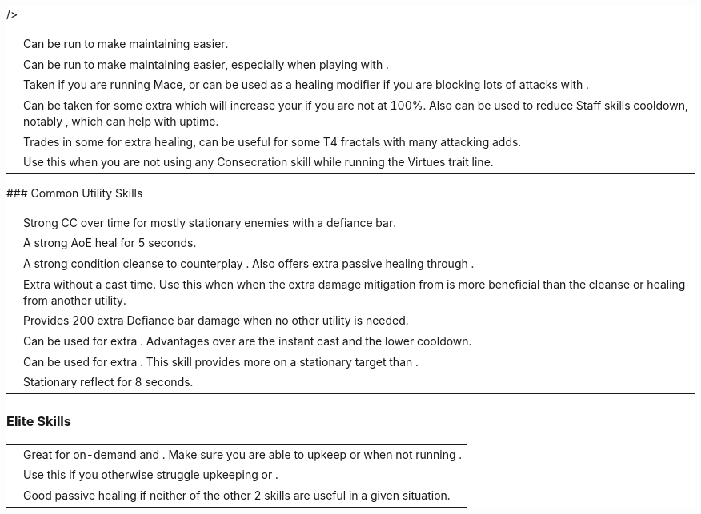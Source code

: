 />
</GridItem> 
<GridItem>
<Card title="Situational Traits">

|                                                              |                                                                                                                                               |
| ------------------------------------------------------------ | --------------------------------------------------------------------------------------------------------------------------------------------- |
| <Trait name="Liberators Vow" size="big" disableText/>   | Can be run to make maintaining <Boon name="Quickness"/> easier. |
| <Trait name="Stalwart Speed" size="big" disableText/>   | Can be run to make maintaining <Boon name="Quickness"/> easier, especially when playing with <Skill name="Mantra of Liberation"/>. |
| <Trait name="Invigorated Bulwark" size="big" disableText/>         | Taken if you are running Mace, or can be used as a healing modifier if you are blocking lots of attacks with <Boon name="Aegis"/>.                           |
| <Trait name="Honorable Staff" size="big" disableText/>         | Can be taken for some extra <Attribute name="Concentration"/> which will increase your <Attribute name="Boon Duration"/> if you are not at 100%. Also can be used to reduce Staff skills cooldown, notably <Skill name="Empower"/>, which can help with <Boon name="Might"/> uptime.                           |
| <Trait name="Pure of Heart" size="big" disableText/>         | Trades in some <Boon name="Might"/> for extra healing, can be useful for some T4 fractals with many attacking adds.                           |
| <Trait name="Resolute Subconscious" size="big" disableText/> | Use this when you are not using any Consecration skill while running the Virtues trait line.                                                  |

</Card>
</GridItem>
</Grid>
<Divider text="Situational Skills"/>

<Grid>
<GridItem sm="6">
### Common Utility Skills

|                                                           |                                                                                                                                                                                               |
| --------------------------------------------------------- | --------------------------------------------------------------------------------------------------------------------------------------------------------------------------------------------- |
| <Skill name="Sanctuary" size="big" disableText/>          | Strong CC over time for mostly stationary enemies with a defiance bar.                                                                                                                        |
| <Skill name="Bow of Truth" size="big" disableText/>       | A strong AoE heal for 5 seconds.                                                                                                                                                              |
| <Skill name="Mantra of Lore" size="big" disableText/>     | A strong condition cleanse to counterplay <Instability name="Afflicted"/>. Also offers extra passive healing through <Boon name="Regeneration"/>.                                             |
| <Skill name="Advance" size="big" disableText/>            | Extra <Boon name="Aegis"/> without a cast time. Use this when when the extra damage mitigation from <Boon name="Aegis"/> is more beneficial than the cleanse or healing from another utility. |
| <Skill name="Hammer of Wisdom" size="big" disableText/>   | Provides 200 extra Defiance bar damage when no other utility is needed.                                                                                                                       |
| <Skill name="Stand Your Ground" size="big" disableText/>  | Can be used for extra <Boon name="Stability"/>. Advantages over <Skill name="Hallowed Ground"/> are the instant cast and the lower cooldown.                                                  |
| <Skill name="Hallowed Ground" size="big" disableText/>    | Can be used for extra <Boon name="Stability"/>. This skill provides more <Boon name="Stability"/> on a stationary target than <Skill name="Stand Your Ground"/>.                              |
| <Skill name="Wall of Reflection" size="big" disableText/> | Stationary reflect for 8 seconds.                                                                                                                                                             |

</GridItem>

<GridItem sm="6">

### Elite Skills

|                                                              |                                                                                                                                                                                                              |
| ------------------------------------------------------------ | ------------------------------------------------------------------------------------------------------------------------------------------------------------------------------------------------------------ |
| <Skill name="Mantra of Liberation" size="big" disableText /> | Great for on-demand <Boon name="Stability"/> and <Boon name="Resolution"/>. Make sure you are able to upkeep <Boon name="Quickness"/> or <Boon name="Fury"/> when not running <Skill name="Feel My Wrath"/>. |
| <Skill name="Feel My Wrath" size="big" disableText/>         | Use this if you otherwise struggle upkeeping <Boon name="Quickness"/> or <Boon name="Fury"/>.                                                                                                                |
| <Skill name="Signet of Courage" size="big" disableText/>     | Good passive healing if neither of the other 2 skills are useful in a given situation.                                                                                                                       |
